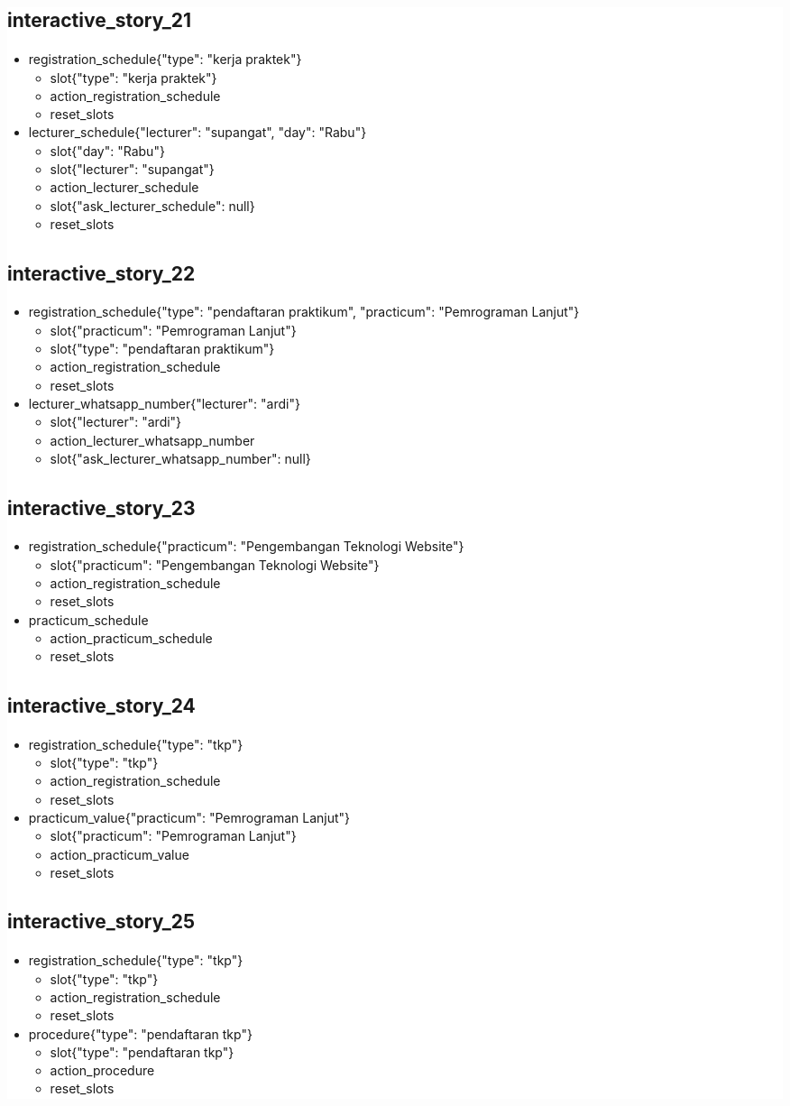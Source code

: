 ## interactive_story_21
* registration_schedule{"type": "kerja praktek"}
    - slot{"type": "kerja praktek"}
    - action_registration_schedule
    - reset_slots
* lecturer_schedule{"lecturer": "supangat", "day": "Rabu"}
    - slot{"day": "Rabu"}
    - slot{"lecturer": "supangat"}
    - action_lecturer_schedule
    - slot{"ask_lecturer_schedule": null}
    - reset_slots

## interactive_story_22
* registration_schedule{"type": "pendaftaran praktikum", "practicum": "Pemrograman Lanjut"}
    - slot{"practicum": "Pemrograman Lanjut"}
    - slot{"type": "pendaftaran praktikum"}
    - action_registration_schedule
    - reset_slots
* lecturer_whatsapp_number{"lecturer": "ardi"}
    - slot{"lecturer": "ardi"}
    - action_lecturer_whatsapp_number
    - slot{"ask_lecturer_whatsapp_number": null}

## interactive_story_23
* registration_schedule{"practicum": "Pengembangan Teknologi Website"}
    - slot{"practicum": "Pengembangan Teknologi Website"}
    - action_registration_schedule
    - reset_slots
* practicum_schedule
    - action_practicum_schedule
    - reset_slots

## interactive_story_24
* registration_schedule{"type": "tkp"}
    - slot{"type": "tkp"}
    - action_registration_schedule
    - reset_slots
* practicum_value{"practicum": "Pemrograman Lanjut"}
    - slot{"practicum": "Pemrograman Lanjut"}
    - action_practicum_value
    - reset_slots

## interactive_story_25
* registration_schedule{"type": "tkp"}
    - slot{"type": "tkp"}
    - action_registration_schedule
    - reset_slots
* procedure{"type": "pendaftaran tkp"}
    - slot{"type": "pendaftaran tkp"}
    - action_procedure
    - reset_slots
